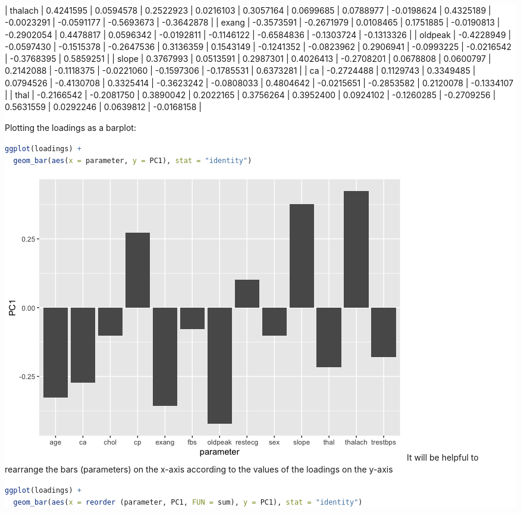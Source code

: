 | thalach   |  0.4241595 |  0.0594578 |  0.2522923 |  0.0216103 |  0.3057164 |  0.0699685 |  0.0788977 | -0.0198624 |  0.4325189 | -0.0023291 | -0.0591177 | -0.5693673 | -0.3642878 |
| exang     | -0.3573591 | -0.2671979 |  0.0108465 |  0.1751885 | -0.0190813 | -0.2902054 |  0.4478817 |  0.0596342 | -0.0192811 | -0.1146122 | -0.6584836 | -0.1303724 | -0.1313326 |
| oldpeak   | -0.4228949 | -0.0597430 | -0.1515378 | -0.2647536 |  0.3136359 |  0.1543149 | -0.1241352 | -0.0823962 |  0.2906941 | -0.0993225 | -0.0216542 | -0.3768395 |  0.5859251 |
| slope     |  0.3767993 |  0.0513591 |  0.2987301 |  0.4026413 | -0.2708201 |  0.0678808 |  0.0600797 |  0.2142088 | -0.1118375 | -0.0221060 | -0.1597306 | -0.1785531 |  0.6373281 |
| ca        | -0.2724488 |  0.1129743 |  0.3349485 |  0.0794526 | -0.4130708 |  0.3325414 | -0.3623242 | -0.0808033 |  0.4804642 | -0.0215651 | -0.2853582 |  0.2120078 | -0.1334107 |
| thal      | -0.2166542 | -0.2081750 |  0.3890042 |  0.2022165 |  0.3756264 |  0.3952400 |  0.0924102 | -0.1260285 | -0.2709256 |  0.5631559 |  0.0292246 |  0.0639812 | -0.0168158 |

Plotting the loadings as a barplot:

``` r
ggplot(loadings) +
  geom_bar(aes(x = parameter, y = PC1), stat = "identity")
```

![](PCA_files/figure-gfm/unnamed-chunk-13-1.png) It will be
helpful to rearrange the bars (parameters) on the x-axis according to
the values of the loadings on the y-axis

``` r
ggplot(loadings) +
  geom_bar(aes(x = reorder (parameter, PC1, FUN = sum), y = PC1), stat = "identity")
```
